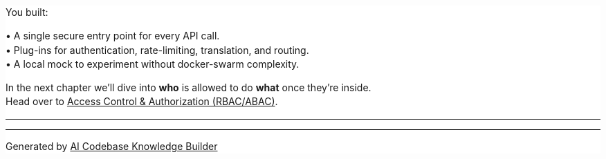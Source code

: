You built:

• A single secure entry point for every API call.  
• Plug-ins for authentication, rate-limiting, translation, and routing.  
• A local mock to experiment without docker-swarm complexity.

In the next chapter we’ll dive into **who** is allowed to do **what** once they’re inside.  
Head over to [Access Control & Authorization (RBAC/ABAC)](04_access_control___authorization__rbac_abac__.md).

---

---

Generated by [AI Codebase Knowledge Builder](https://github.com/The-Pocket/Tutorial-Codebase-Knowledge)
